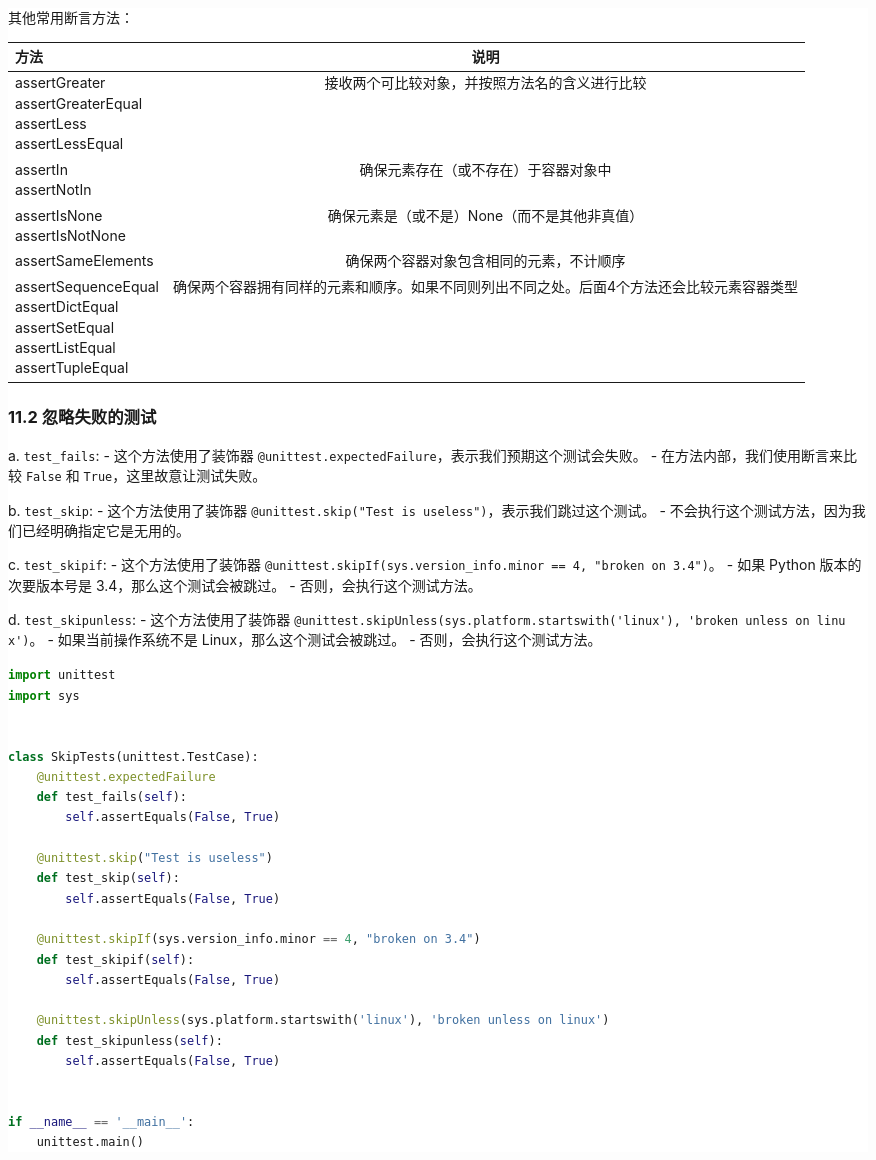 其他常用断言方法：

| 方法                                                         |                             说明                             |
| :----------------------------------------------------------- | :----------------------------------------------------------: |
| assertGreater<br />assertGreaterEqual<br />assertLess<br />assertLessEqual<br /> |        接收两个可比较对象，并按照方法名的含义进行比较        |
| assertIn<br />assertNotIn                                    |             确保元素存在（或不存在）于容器对象中             |
| assertIsNone<br />assertIsNotNone                            |         确保元素是（或不是）None（而不是其他非真值）         |
| assertSameElements                                           |           确保两个容器对象包含相同的元素，不计顺序           |
| assertSequenceEqual<br />assertDictEqual<br />assertSetEqual<br />assertListEqual<br />assertTupleEqual | 确保两个容器拥有同样的元素和顺序。如果不同则列出不同之处。后面4个方法还会比较元素容器类型 |

### 11.2 忽略失败的测试

a. `test_fails`: - 这个方法使用了装饰器 `@unittest.expectedFailure`，表示我们预期这个测试会失败。 - 在方法内部，我们使用断言来比较 `False` 和 `True`，这里故意让测试失败。

b. `test_skip`: - 这个方法使用了装饰器 `@unittest.skip("Test is useless")`，表示我们跳过这个测试。 - 不会执行这个测试方法，因为我们已经明确指定它是无用的。

c. `test_skipif`: - 这个方法使用了装饰器 `@unittest.skipIf(sys.version_info.minor == 4, "broken on 3.4")`。 - 如果 Python 版本的次要版本号是 3.4，那么这个测试会被跳过。 - 否则，会执行这个测试方法。

d. `test_skipunless`: - 这个方法使用了装饰器 `@unittest.skipUnless(sys.platform.startswith('linux'), 'broken unless on linux')`。 - 如果当前操作系统不是 Linux，那么这个测试会被跳过。 - 否则，会执行这个测试方法。

```py
import unittest
import sys


class SkipTests(unittest.TestCase):
    @unittest.expectedFailure
    def test_fails(self):
        self.assertEquals(False, True)

    @unittest.skip("Test is useless")
    def test_skip(self):
        self.assertEquals(False, True)

    @unittest.skipIf(sys.version_info.minor == 4, "broken on 3.4")
    def test_skipif(self):
        self.assertEquals(False, True)

    @unittest.skipUnless(sys.platform.startswith('linux'), 'broken unless on linux')
    def test_skipunless(self):
        self.assertEquals(False, True)


if __name__ == '__main__':
    unittest.main()
```

